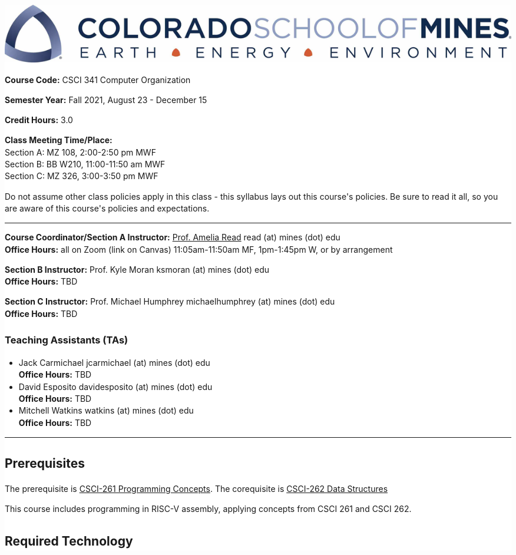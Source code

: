 ![Mines Logo](./MinesLogoEEE.jpg)

**Course Code:**      CSCI 341 Computer Organization

**Semester Year:**    Fall 2021, August 23 - December 15

**Credit Hours:**     3.0

**Class Meeting Time/Place:** <br/>
                          Section A: MZ 108, 2:00-2:50 pm MWF<br/>
                          Section B: BB W210, 11:00-11:50 am MWF<br/>
                          Section C: MZ 326, 3:00-3:50 pm MWF

Do not assume other class policies apply in this class - this syllabus lays out this course's policies. Be sure to read it all, so you are aware of this course's policies and expectations.

---

**Course Coordinator/Section A Instructor:** [Prof. Amelia Read](https://cs.mines.edu/project/read-amelia/)   read (at) mines (dot) edu<br/>
**Office Hours:** all on Zoom (link on Canvas) 11:05am-11:50am MF, 1pm-1:45pm W, or by arrangement

**Section B Instructor:** Prof. Kyle Moran ksmoran (at) mines (dot) edu<br/>
**Office Hours:** TBD

**Section C Instructor:** Prof. Michael Humphrey michaelhumphrey (at) mines (dot) edu<br/>
**Office Hours:** TBD

### Teaching Assistants (TAs)

- Jack Carmichael jcarmichael (at) mines (dot) edu<br/>
    **Office Hours:** TBD
- David Esposito davidesposito (at) mines (dot) edu<br/>
    **Office Hours:** TBD
- Mitchell Watkins watkins (at) mines (dot) edu<br/>
    **Office Hours:** TBD

---


## Prerequisites

The prerequisite is [CSCI-261 Programming Concepts](http://cs-courses.mines.edu/csci261/index.html). 
The corequisite is [CSCI-262 Data Structures](https://cs-courses.mines.edu/csci262/spring2020/#/) 

This course includes programming in RISC-V assembly, applying concepts from CSCI 261 and CSCI 262.

## Required Technology
